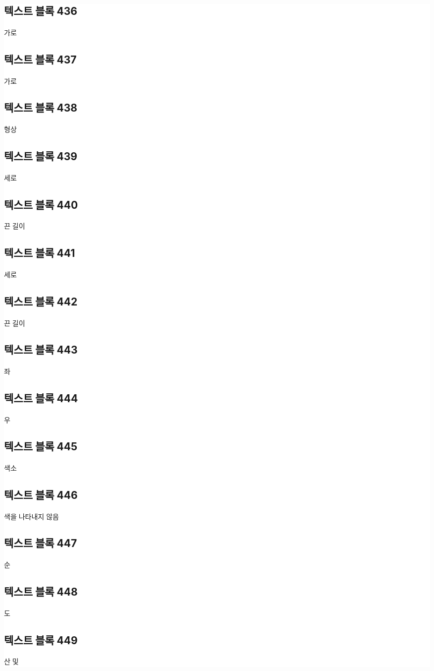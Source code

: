 ## 텍스트 블록 436
가로

## 텍스트 블록 437
가로

## 텍스트 블록 438
형상

## 텍스트 블록 439
세로

## 텍스트 블록 440
끈 길이

## 텍스트 블록 441
세로

## 텍스트 블록 442
끈 길이

## 텍스트 블록 443
좌

## 텍스트 블록 444
우

## 텍스트 블록 445
색소

## 텍스트 블록 446
색을 나타내지 않음

## 텍스트 블록 447
순

## 텍스트 블록 448
도

## 텍스트 블록 449
산 및
